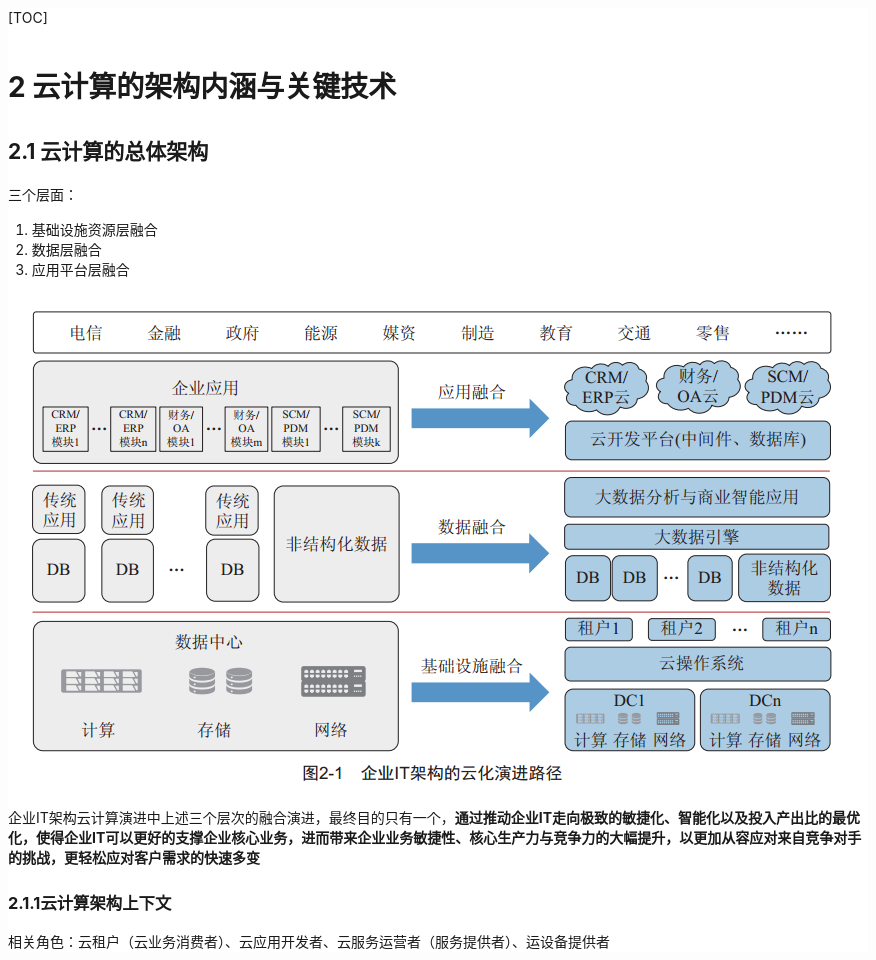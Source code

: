 [TOC]

# 2 云计算的架构内涵与关键技术
## 2.1 云计算的总体架构

三个层面：

1. 基础设施资源层融合
2. 数据层融合
3. 应用平台层融合

![](media/2-1.jpg)

企业IT架构云计算演进中上述三个层次的融合演进，最终目的只有一个，**通过推动企业IT走向极致的敏捷化、智能化以及投入产出比的最优化，使得企业IT可以更好的支撑企业核心业务，进而带来企业业务敏捷性、核心生产力与竞争力的大幅提升，以更加从容应对来自竞争对手的挑战，更轻松应对客户需求的快速多变**

### 2.1.1云计算架构上下文

相关角色：云租户（云业务消费者）、云应用开发者、云服务运营者（服务提供者）、运设备提供者

